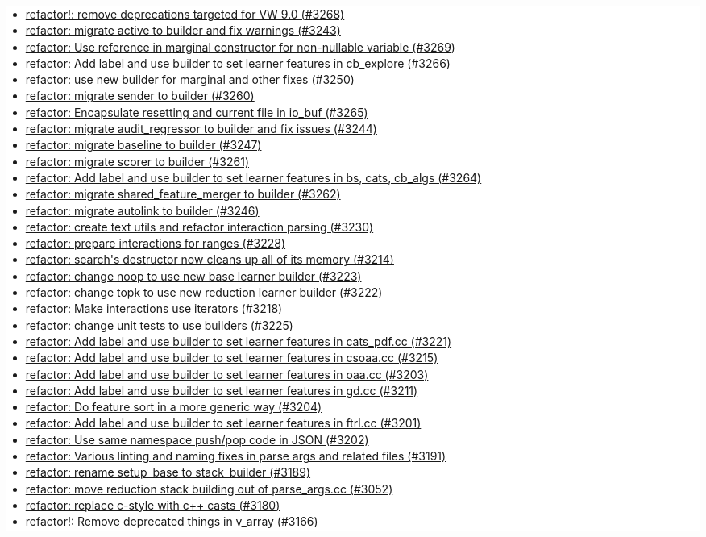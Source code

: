 - [refactor!: remove deprecations targeted for VW 9.0 (#3268)](https://github.com/VowpalWabbit/vowpal_wabbit/pull/3268)
- [refactor: migrate active  to builder and fix warnings (#3243)](https://github.com/VowpalWabbit/vowpal_wabbit/pull/3243)
- [refactor: Use reference in marginal constructor for non-nullable variable (#3269)](https://github.com/VowpalWabbit/vowpal_wabbit/pull/3269)
- [refactor: Add label and use builder to set learner features in cb_explore (#3266)](https://github.com/VowpalWabbit/vowpal_wabbit/pull/3266)
- [refactor: use new builder for marginal and other fixes (#3250)](https://github.com/VowpalWabbit/vowpal_wabbit/pull/3250)
- [refactor: migrate sender to builder (#3260)](https://github.com/VowpalWabbit/vowpal_wabbit/pull/3260)
- [refactor: Encapsulate resetting and current file in io_buf (#3265)](https://github.com/VowpalWabbit/vowpal_wabbit/pull/3265)
- [refactor: migrate audit_regressor to builder and fix issues (#3244)](https://github.com/VowpalWabbit/vowpal_wabbit/pull/3244)
- [refactor: migrate baseline to builder (#3247)](https://github.com/VowpalWabbit/vowpal_wabbit/pull/3247)
- [refactor: migrate scorer to builder (#3261)](https://github.com/VowpalWabbit/vowpal_wabbit/pull/3261)
- [refactor: Add label and use builder to set learner features in bs, cats, cb_algs (#3264)](https://github.com/VowpalWabbit/vowpal_wabbit/pull/3264)
- [refactor: migrate shared_feature_merger to builder (#3262)](https://github.com/VowpalWabbit/vowpal_wabbit/pull/3262)
- [refactor: migrate autolink to builder (#3246)](https://github.com/VowpalWabbit/vowpal_wabbit/pull/3246)
- [refactor: create text utils and refactor interaction parsing  (#3230)](https://github.com/VowpalWabbit/vowpal_wabbit/pull/3230)
- [refactor: prepare interactions for ranges (#3228)](https://github.com/VowpalWabbit/vowpal_wabbit/pull/3228)
- [refactor: search's destructor now cleans up all of its memory (#3214)](https://github.com/VowpalWabbit/vowpal_wabbit/pull/3214)
- [refactor: change noop to use new base learner builder (#3223)](https://github.com/VowpalWabbit/vowpal_wabbit/pull/3223)
- [refactor: change topk to use new reduction learner builder (#3222)](https://github.com/VowpalWabbit/vowpal_wabbit/pull/3222)
- [refactor: Make interactions use iterators (#3218)](https://github.com/VowpalWabbit/vowpal_wabbit/pull/3218)
- [refactor: change unit tests to use builders (#3225)](https://github.com/VowpalWabbit/vowpal_wabbit/pull/3225)
- [refactor: Add label and use builder to set learner features in cats_pdf.cc (#3221)](https://github.com/VowpalWabbit/vowpal_wabbit/pull/3221)
- [refactor: Add label and use builder to set learner features in csoaa.cc (#3215)](https://github.com/VowpalWabbit/vowpal_wabbit/pull/3215)
- [refactor: Add label and use builder to set learner features in oaa.cc (#3203)](https://github.com/VowpalWabbit/vowpal_wabbit/pull/3203)
- [refactor: Add label and use builder to set learner features in gd.cc (#3211)](https://github.com/VowpalWabbit/vowpal_wabbit/pull/3211)
- [refactor: Do feature sort in a more generic way (#3204)](https://github.com/VowpalWabbit/vowpal_wabbit/pull/3204)
- [refactor: Add label and use builder to set learner features in ftrl.cc (#3201)](https://github.com/VowpalWabbit/vowpal_wabbit/pull/3201)
- [refactor: Use same namespace push/pop code in JSON (#3202)](https://github.com/VowpalWabbit/vowpal_wabbit/pull/3202)
- [refactor: Various linting and naming fixes in parse args and related files (#3191)](https://github.com/VowpalWabbit/vowpal_wabbit/pull/3191)
- [refactor: rename setup_base to stack_builder (#3189)](https://github.com/VowpalWabbit/vowpal_wabbit/pull/3189)
- [refactor: move reduction stack building out of parse_args.cc (#3052)](https://github.com/VowpalWabbit/vowpal_wabbit/pull/3052)
- [refactor: replace c-style with c++ casts (#3180)](https://github.com/VowpalWabbit/vowpal_wabbit/pull/3180)
- [refactor!: Remove deprecated things in v_array (#3166)](https://github.com/VowpalWabbit/vowpal_wabbit/pull/3166)